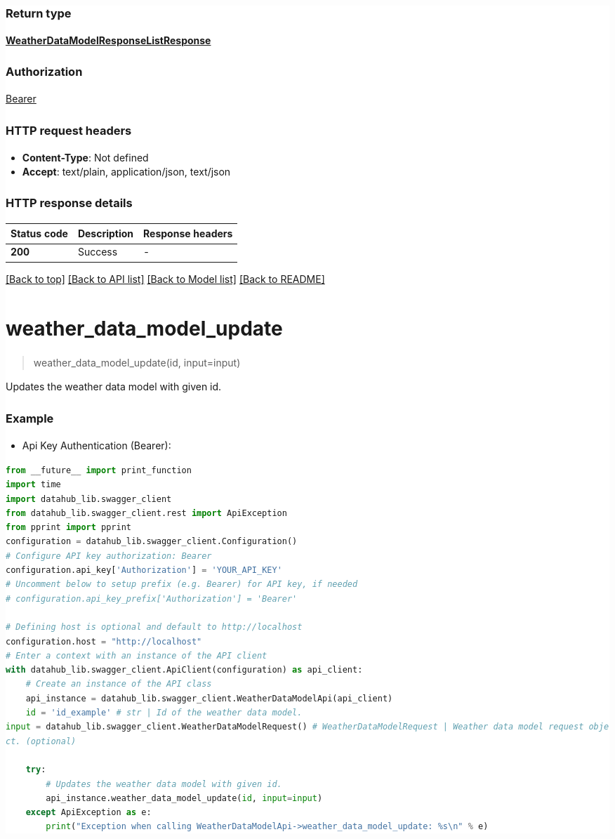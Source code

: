 ### Return type

[**WeatherDataModelResponseListResponse**](WeatherDataModelResponseListResponse.md)

### Authorization

[Bearer](../README.md#Bearer)

### HTTP request headers

 - **Content-Type**: Not defined
 - **Accept**: text/plain, application/json, text/json

### HTTP response details
| Status code | Description | Response headers |
|-------------|-------------|------------------|
**200** | Success |  -  |

[[Back to top]](#) [[Back to API list]](../README.md#documentation-for-api-endpoints) [[Back to Model list]](../README.md#documentation-for-models) [[Back to README]](../README.md)

# **weather_data_model_update**
> weather_data_model_update(id, input=input)

Updates the weather data model with given id.

### Example

* Api Key Authentication (Bearer):
```python
from __future__ import print_function
import time
import datahub_lib.swagger_client
from datahub_lib.swagger_client.rest import ApiException
from pprint import pprint
configuration = datahub_lib.swagger_client.Configuration()
# Configure API key authorization: Bearer
configuration.api_key['Authorization'] = 'YOUR_API_KEY'
# Uncomment below to setup prefix (e.g. Bearer) for API key, if needed
# configuration.api_key_prefix['Authorization'] = 'Bearer'

# Defining host is optional and default to http://localhost
configuration.host = "http://localhost"
# Enter a context with an instance of the API client
with datahub_lib.swagger_client.ApiClient(configuration) as api_client:
    # Create an instance of the API class
    api_instance = datahub_lib.swagger_client.WeatherDataModelApi(api_client)
    id = 'id_example' # str | Id of the weather data model.
input = datahub_lib.swagger_client.WeatherDataModelRequest() # WeatherDataModelRequest | Weather data model request object. (optional)

    try:
        # Updates the weather data model with given id.
        api_instance.weather_data_model_update(id, input=input)
    except ApiException as e:
        print("Exception when calling WeatherDataModelApi->weather_data_model_update: %s\n" % e)
```
